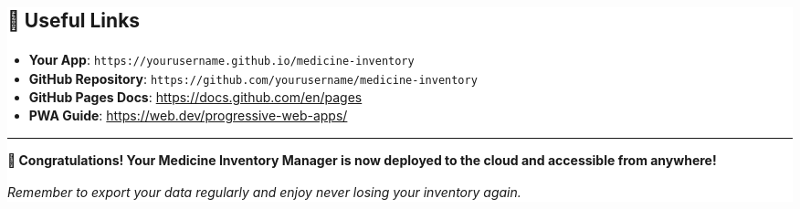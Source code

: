## 🔗 Useful Links

- **Your App**: `https://yourusername.github.io/medicine-inventory`
- **GitHub Repository**: `https://github.com/yourusername/medicine-inventory`
- **GitHub Pages Docs**: https://docs.github.com/en/pages
- **PWA Guide**: https://web.dev/progressive-web-apps/

---

**🎊 Congratulations! Your Medicine Inventory Manager is now deployed to the cloud and accessible from anywhere!**

*Remember to export your data regularly and enjoy never losing your inventory again.*
